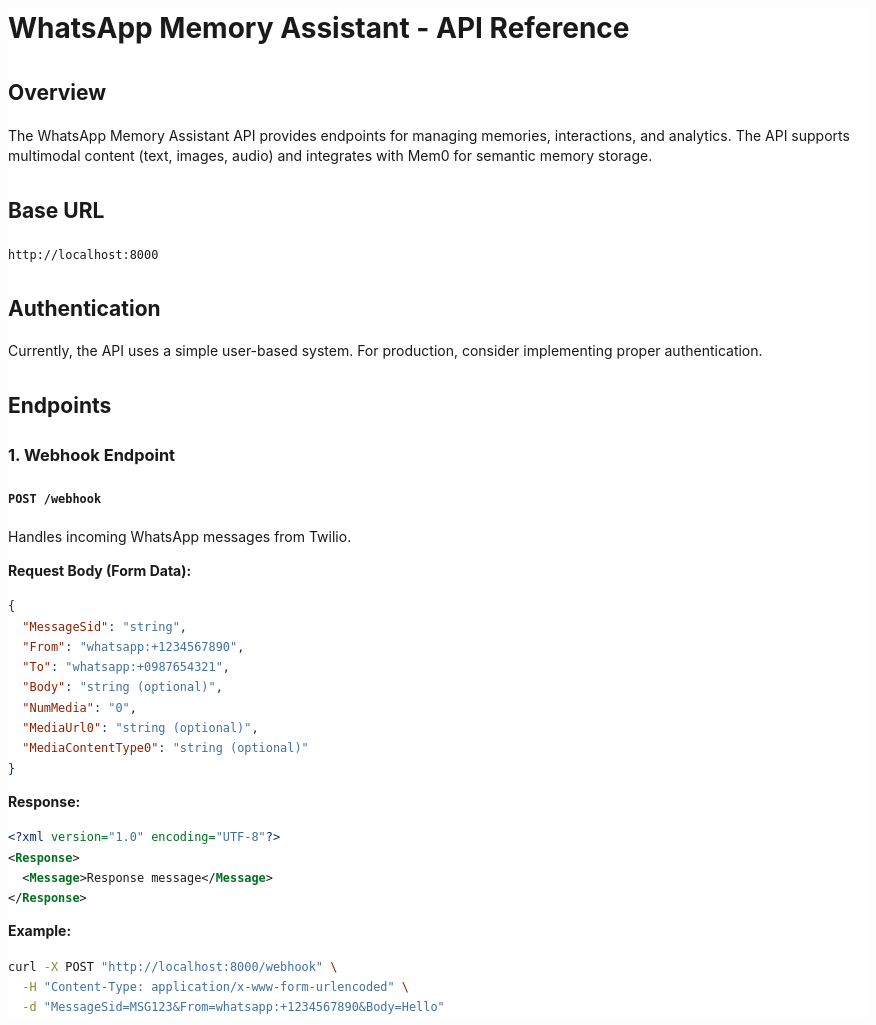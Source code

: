 # WhatsApp Memory Assistant - API Reference

## Overview

The WhatsApp Memory Assistant API provides endpoints for managing memories, interactions, and analytics. The API supports multimodal content (text, images, audio) and integrates with Mem0 for semantic memory storage.

## Base URL

```
http://localhost:8000
```

## Authentication

Currently, the API uses a simple user-based system. For production, consider implementing proper authentication.

## Endpoints

### 1. Webhook Endpoint

#### `POST /webhook`

Handles incoming WhatsApp messages from Twilio.

**Request Body (Form Data):**
```json
{
  "MessageSid": "string",
  "From": "whatsapp:+1234567890",
  "To": "whatsapp:+0987654321",
  "Body": "string (optional)",
  "NumMedia": "0",
  "MediaUrl0": "string (optional)",
  "MediaContentType0": "string (optional)"
}
```

**Response:**
```xml
<?xml version="1.0" encoding="UTF-8"?>
<Response>
  <Message>Response message</Message>
</Response>
```

**Example:**
```bash
curl -X POST "http://localhost:8000/webhook" \
  -H "Content-Type: application/x-www-form-urlencoded" \
  -d "MessageSid=MSG123&From=whatsapp:+1234567890&Body=Hello"
```
